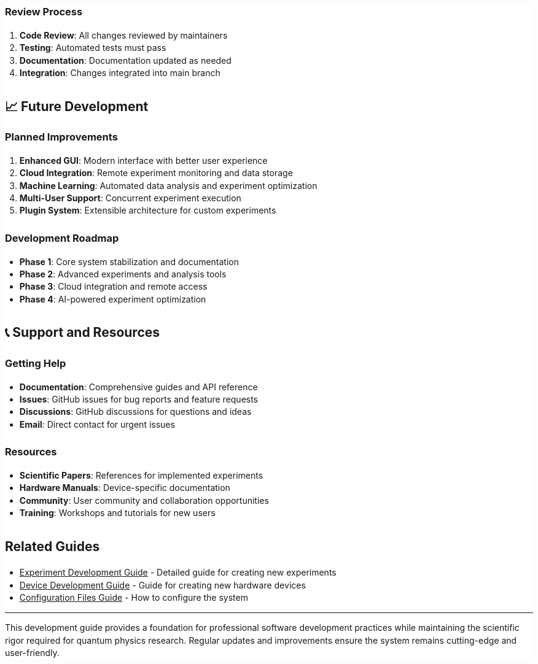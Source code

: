 ### Review Process

1. **Code Review**: All changes reviewed by maintainers
2. **Testing**: Automated tests must pass
3. **Documentation**: Documentation updated as needed
4. **Integration**: Changes integrated into main branch

## 📈 Future Development

### Planned Improvements

1. **Enhanced GUI**: Modern interface with better user experience
2. **Cloud Integration**: Remote experiment monitoring and data storage
3. **Machine Learning**: Automated data analysis and experiment optimization
4. **Multi-User Support**: Concurrent experiment execution
5. **Plugin System**: Extensible architecture for custom experiments

### Development Roadmap

- **Phase 1**: Core system stabilization and documentation
- **Phase 2**: Advanced experiments and analysis tools
- **Phase 3**: Cloud integration and remote access
- **Phase 4**: AI-powered experiment optimization

## 📞 Support and Resources

### Getting Help

- **Documentation**: Comprehensive guides and API reference
- **Issues**: GitHub issues for bug reports and feature requests
- **Discussions**: GitHub discussions for questions and ideas
- **Email**: Direct contact for urgent issues

### Resources

- **Scientific Papers**: References for implemented experiments
- **Hardware Manuals**: Device-specific documentation
- **Community**: User community and collaboration opportunities
- **Training**: Workshops and tutorials for new users

## Related Guides

- [Experiment Development Guide](EXPERIMENT_DEVELOPMENT.md) - Detailed guide for creating new experiments
- [Device Development Guide](DEVICE_DEVELOPMENT.md) - Guide for creating new hardware devices
- [Configuration Files Guide](CONFIGURATION_FILES.md) - How to configure the system

---

This development guide provides a foundation for professional software development practices while maintaining the scientific rigor required for quantum physics research. Regular updates and improvements ensure the system remains cutting-edge and user-friendly. 